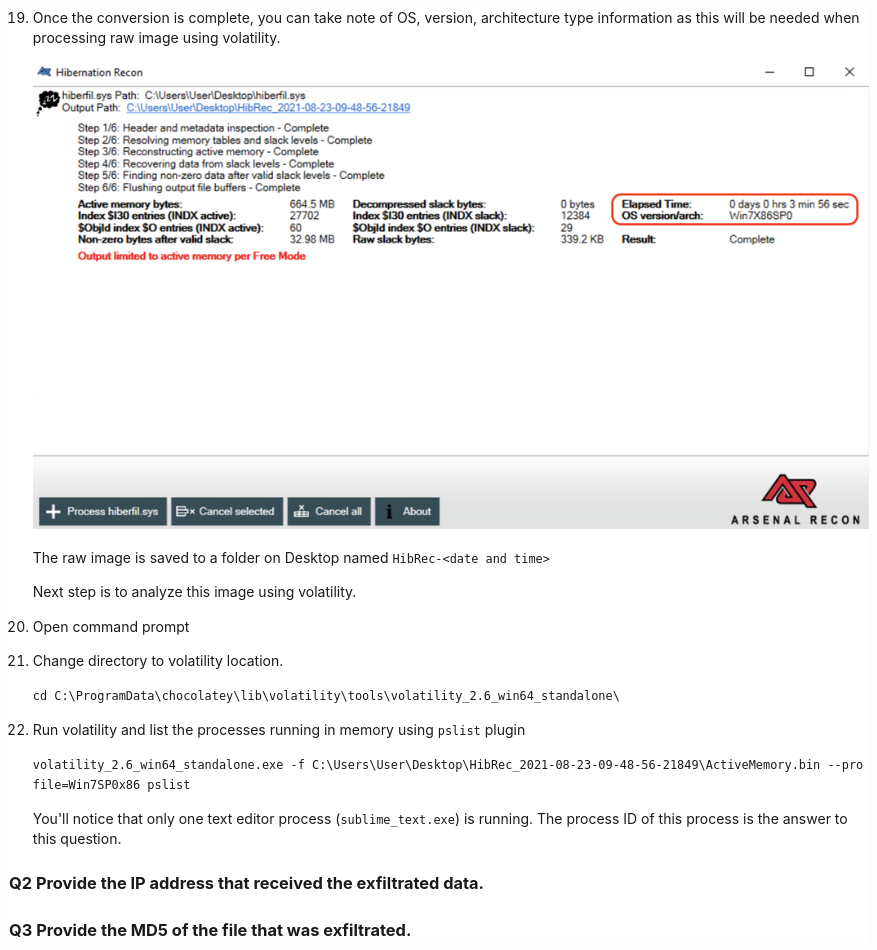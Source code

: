 19. Once the conversion is complete, you can take note of OS, version, architecture type information as this will be needed when processing raw image using volatility. 

    <img src="screenshots/image2.png">

    The raw image is saved to a folder on Desktop named `HibRec-<date and time>`

    Next step is to analyze this image using volatility.

20. Open command prompt 

21. Change directory to volatility location.

    ```
    cd C:\ProgramData\chocolatey\lib\volatility\tools\volatility_2.6_win64_standalone\
    ```

22. Run volatility and list the processes running in memory using `pslist` plugin 

    ```
    volatility_2.6_win64_standalone.exe -f C:\Users\User\Desktop\HibRec_2021-08-23-09-48-56-21849\ActiveMemory.bin --profile=Win7SP0x86 pslist
    ```
    You'll notice that only one text editor process (`sublime_text.exe`) is running. The process ID of this process is the answer to this question.

### Q2 Provide the IP address that received the exfiltrated data.

### Q3 Provide the MD5 of the file that was exfiltrated. 
